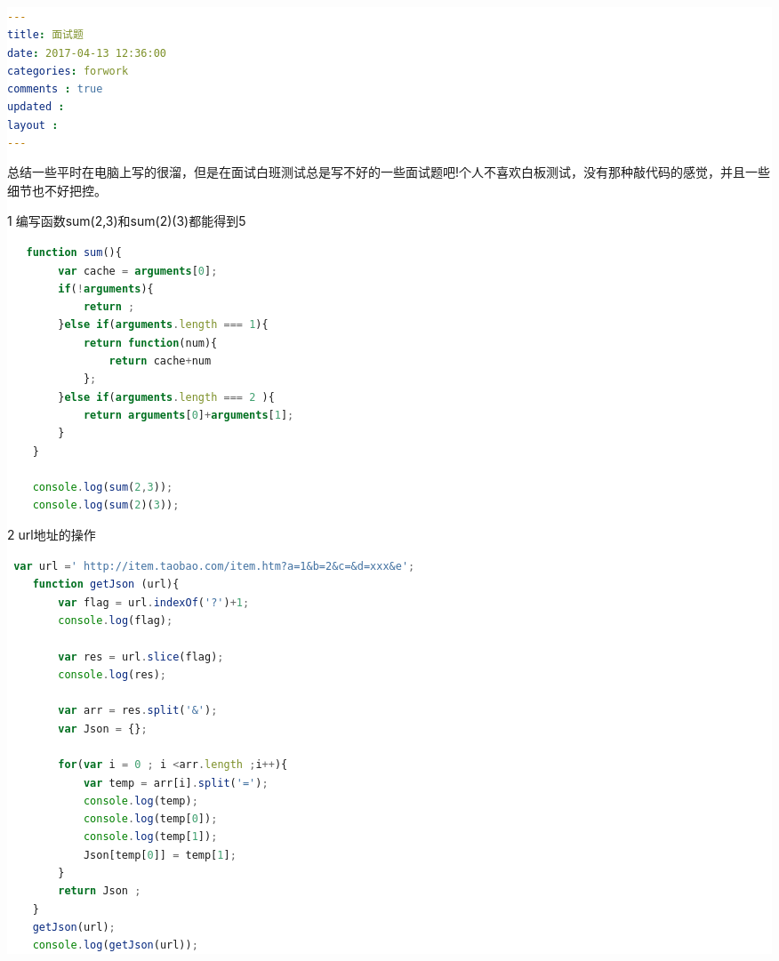 ```yaml
---
title: 面试题
date: 2017-04-13 12:36:00
categories: forwork
comments : true 
updated : 
layout : 
---
```


总结一些平时在电脑上写的很溜，但是在面试白班测试总是写不好的一些面试题吧!个人不喜欢白板测试，没有那种敲代码的感觉，并且一些细节也不好把控。

1 编写函数sum(2,3)和sum(2)(3)都能得到5


```javascript
   function sum(){
        var cache = arguments[0];
        if(!arguments){
            return ;
        }else if(arguments.length === 1){
            return function(num){
                return cache+num
            };
        }else if(arguments.length === 2 ){
            return arguments[0]+arguments[1];
        }
    }

    console.log(sum(2,3));
    console.log(sum(2)(3));
```

2 url地址的操作

```javascript
 var url =' http://item.taobao.com/item.htm?a=1&b=2&c=&d=xxx&e';
    function getJson (url){
        var flag = url.indexOf('?')+1;
        console.log(flag);

        var res = url.slice(flag);
        console.log(res);

        var arr = res.split('&');
        var Json = {};

        for(var i = 0 ; i <arr.length ;i++){
            var temp = arr[i].split('=');
            console.log(temp);
            console.log(temp[0]);
            console.log(temp[1]);
            Json[temp[0]] = temp[1];
        }
        return Json ;
    }
    getJson(url);
    console.log(getJson(url));
```
